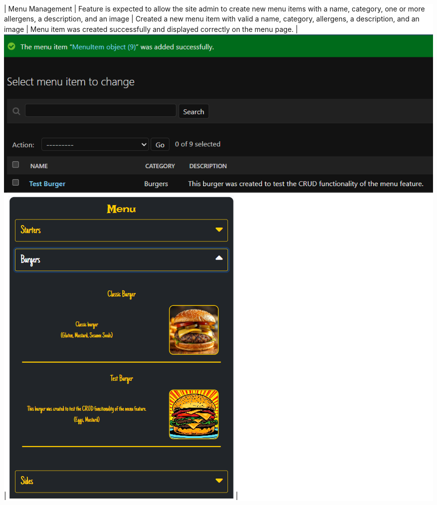 | Menu Management | Feature is expected to allow the site admin to create new menu items with a name, category, one or more allergens, a description, and an image | Created a new menu item with valid a name, category, allergens, a description, and an image | Menu item was created successfully and displayed correctly on the menu page. | ![screenshot](documentation/defensive/create-menu1.png) | ![screenshot](documentation/defensive/create-menu2.png) |